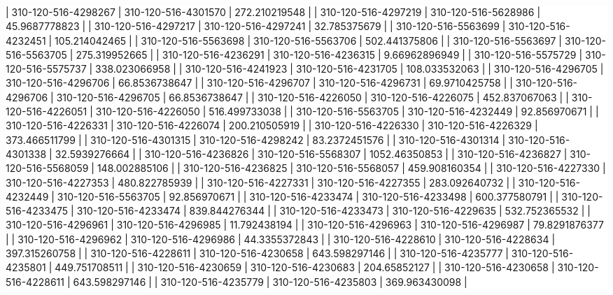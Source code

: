 | 310-120-516-4298267 | 310-120-516-4301570 | 272.210219548 |
| 310-120-516-4297219 | 310-120-516-5628986 | 45.9687778823 |
| 310-120-516-4297217 | 310-120-516-4297241 | 32.785375679 |
| 310-120-516-5563699 | 310-120-516-4232451 | 105.214042465 |
| 310-120-516-5563698 | 310-120-516-5563706 | 502.441375806 |
| 310-120-516-5563697 | 310-120-516-5563705 | 275.319952665 |
| 310-120-516-4236291 | 310-120-516-4236315 | 9.66962896949 |
| 310-120-516-5575729 | 310-120-516-5575737 | 338.023066958 |
| 310-120-516-4241923 | 310-120-516-4231705 | 108.033532063 |
| 310-120-516-4296705 | 310-120-516-4296706 | 66.8536738647 |
| 310-120-516-4296707 | 310-120-516-4296731 | 69.9710425758 |
| 310-120-516-4296706 | 310-120-516-4296705 | 66.8536738647 |
| 310-120-516-4226050 | 310-120-516-4226075 | 452.837067063 |
| 310-120-516-4226051 | 310-120-516-4226050 | 516.499733038 |
| 310-120-516-5563705 | 310-120-516-4232449 | 92.856970671 |
| 310-120-516-4226331 | 310-120-516-4226074 | 200.210505919 |
| 310-120-516-4226330 | 310-120-516-4226329 | 373.466511799 |
| 310-120-516-4301315 | 310-120-516-4298242 | 83.2372451576 |
| 310-120-516-4301314 | 310-120-516-4301338 | 32.5939276664 |
| 310-120-516-4236826 | 310-120-516-5568307 | 1052.46350853 |
| 310-120-516-4236827 | 310-120-516-5568059 | 148.002885106 |
| 310-120-516-4236825 | 310-120-516-5568057 | 459.908160354 |
| 310-120-516-4227330 | 310-120-516-4227353 | 480.822785939 |
| 310-120-516-4227331 | 310-120-516-4227355 | 283.092640732 |
| 310-120-516-4232449 | 310-120-516-5563705 | 92.856970671 |
| 310-120-516-4233474 | 310-120-516-4233498 | 600.377580791 |
| 310-120-516-4233475 | 310-120-516-4233474 | 839.844276344 |
| 310-120-516-4233473 | 310-120-516-4229635 | 532.752365532 |
| 310-120-516-4296961 | 310-120-516-4296985 | 11.792438194 |
| 310-120-516-4296963 | 310-120-516-4296987 | 79.8291876377 |
| 310-120-516-4296962 | 310-120-516-4296986 | 44.3355372843 |
| 310-120-516-4228610 | 310-120-516-4228634 | 397.315260758 |
| 310-120-516-4228611 | 310-120-516-4230658 | 643.598297146 |
| 310-120-516-4235777 | 310-120-516-4235801 | 449.751708511 |
| 310-120-516-4230659 | 310-120-516-4230683 | 204.65852127 |
| 310-120-516-4230658 | 310-120-516-4228611 | 643.598297146 |
| 310-120-516-4235779 | 310-120-516-4235803 | 369.963430098 |